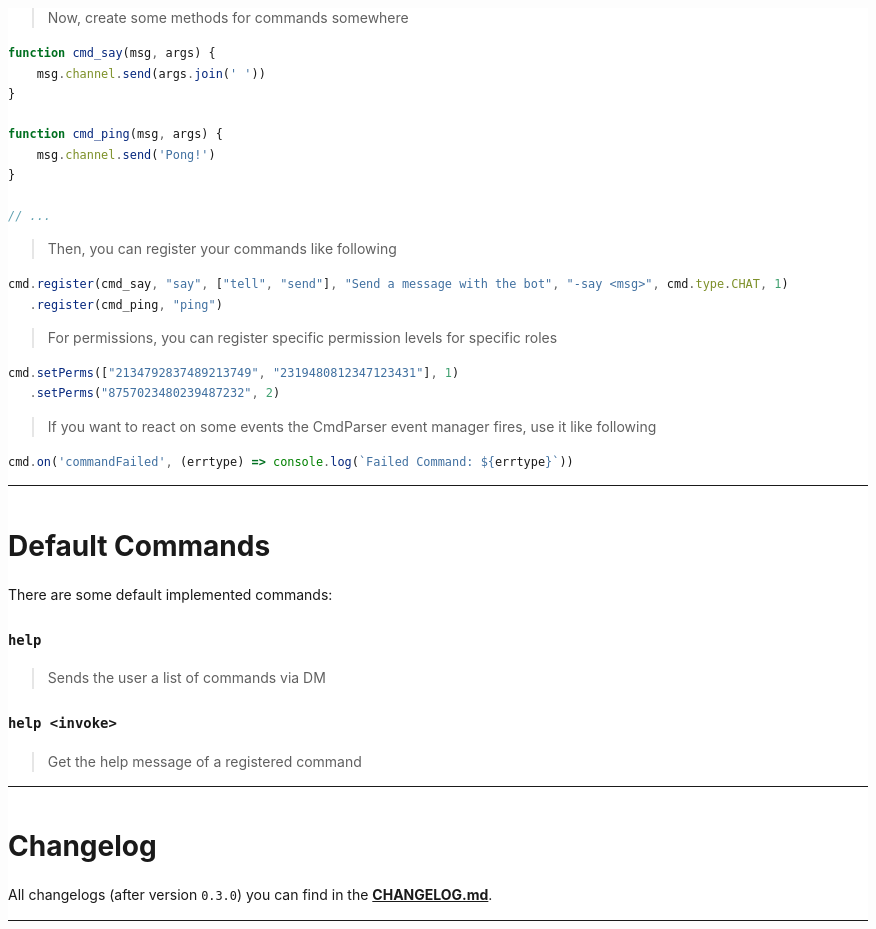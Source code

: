 > Now, create some methods for commands somewhere
```js
function cmd_say(msg, args) {
    msg.channel.send(args.join(' '))
}

function cmd_ping(msg, args) {
    msg.channel.send('Pong!')
}

// ...
```

> Then, you can register your commands like following
```js
cmd.register(cmd_say, "say", ["tell", "send"], "Send a message with the bot", "-say <msg>", cmd.type.CHAT, 1)
   .register(cmd_ping, "ping")
```

> For permissions, you can register specific permission levels for specific roles
```js
cmd.setPerms(["2134792837489213749", "2319480812347123431"], 1)
   .setPerms("8757023480239487232", 2)
```

> If you want to react on some events the CmdParser event manager fires, use it like following
```js
cmd.on('commandFailed', (errtype) => console.log(`Failed Command: ${errtype}`))
```

---

# Default Commands

There are some default implemented commands:

### `help`

> Sends the user a list of commands via DM

### `help <invoke>`

> Get the help message of a registered command

---

# Changelog

All changelogs (after version `0.3.0`) you can find in the [**CHANGELOG.md**](https://github.com/zekroTJA/discordjs-cmds/blob/master/CHANGELOG.md).

---
